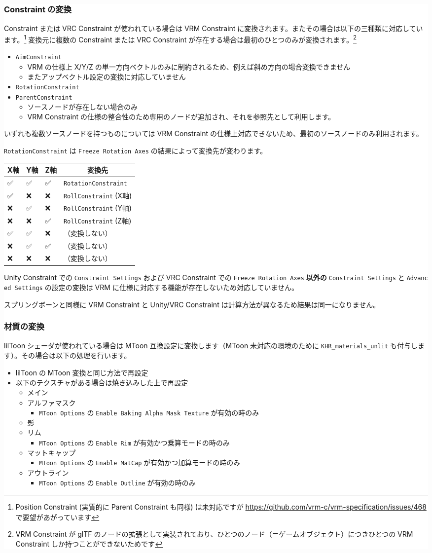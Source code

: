 ### Constraint の変換

Constraint または VRC Constraint が使われている場合は VRM Constraint に変換されます。またその場合は以下の三種類に対応しています。[^10] 変換元に複数の Constraint または VRC Constraint が存在する場合は最初のひとつのみが変換されます。[^11]

* `AimConstraint`
  * VRM の仕様上 X/Y/Z の単一方向ベクトルのみに制約されるため、例えば斜め方向の場合変換できません
  * またアップベクトル設定の変換に対応していません
* `RotationConstraint`
* `ParentConstraint`
  * ソースノードが存在しない場合のみ
  * VRM Constraint の仕様の整合性のため専用のノードが追加され、それを参照先として利用します。

いずれも複数ソースノードを持つものについては VRM Constraint の仕様上対応できないため、最初のソースノードのみ利用されます。

`RotationConstraint` は `Freeze Rotation Axes` の結果によって変換先が変わります。

|X軸|Y軸|Z軸|変換先|
|---|---|---|---|
|✅|✅|✅|`RotationConstraint`|
|✅|❌|❌|`RollConstraint` (X軸)|
|❌|✅|❌|`RollConstraint` (Y軸)|
|❌|❌|✅|`RollConstraint` (Z軸)|
|✅|✅|❌|（変換しない）|
|❌|✅|✅|（変換しない）|
|❌|❌|❌|（変換しない）|

Unity Constraint での `Constraint Settings` および VRC Constraint での `Freeze Rotation Axes` **以外の** `Constraint Settings` と `Advanced Settings` の設定の変換は VRM に仕様に対応する機能が存在しないため対応していません。

スプリングボーンと同様に VRM Constraint と Unity/VRC Constraint は計算方法が異なるため結果は同一になりません。

### 材質の変換

lilToon シェーダが使われている場合は MToon 互換設定に変換します（MToon 未対応の環境のために `KHR_materials_unlit` も付与します）。その場合は以下の処理を行います。

* lilToon の MToon 変換と同じ方法で再設定
* 以下のテクスチャがある場合は焼き込みした上で再設定
  * メイン
  * アルファマスク
    * `MToon Options` の `Enable Baking Alpha Mask Texture` が有効の時のみ
  * 影
  * リム
    * `MToon Options` の `Enable Rim` が有効かつ乗算モードの時のみ
  * マットキャップ
    * `MToon Options` の `Enable MatCap` が有効かつ加算モードの時のみ
  * アウトライン
    * `MToon Options` の `Enable Outline` が有効の時のみ


[^1]: VRM の仕様でも個人情報を含めることについては [意図していません](https://github.com/vrm-c/vrm-specification/blob/master/specification/VRMC_vrm-1.0/meta.ja.md#metacontactinformation)
[^2]: 厳密には [VRCPipelineManager](https://creators.vrchat.com/sdk/vrcpipelinemanager/) コンポーネントで管理されているブループリント ID が発行されている必要があります。これはアバターの初回アップロード後に自動的に発行されます
[^3]: これは [VN3](https://www.vn3.org) のような法務的監修を受けたライセンスとは別の完全に独自運用のライセンスを想定しています。ただし独自ライセンスの運用は法務上の相談ができる環境でなければ原則として避けるべきです
[^4]: ブレンドシェイプに直接対応するものは表情ではなく VRM の派生元である glTF におけるモーフターゲットです
[^5]: これは Avatar Optimizer に対してアニメーションクリップに含まれる変形対象のすべてのブレンドシェイプの最適化を無効にする必要があるためです。変形対象となるブレンドシェイプの数が多いほどその影響が大きくなります
[^6]: VRM の派生元である glTF の仕様として [ノード名が一意であることを求めていません](https://registry.khronos.org/glTF/specs/2.0/glTF-2.0.html#_node_name)。その一方で利用先アプリケーションによってはノード名が一意であることが求められる場合があるため、開発用途でなければ有効のままにしてください
[^7]: lilToon において頂点色は [輪郭線設定](https://lilxyzw.github.io/lilToon/ja_JP/advanced/outline.html) または [ファー設定](https://lilxyzw.github.io/lilToon/ja_JP/advanced/fur.html) として転用されますが、VRM の派生元である glTF では本来の目的である頂点色として使われるため、設定を解除すると意図しない色出力が発生することがあります
[^8]: VRM をサーバにアップロードして利用する場合はテクスチャ圧縮をサーバ側で実施するため NDMF VRM Exporter 側で実施する必要はありません。一方でサーバにアップロードしないかつ `KHR_textures_basisu` に対応しているアプリケーションを利用するか、開発用途の場合でこのオプションが有用になることがあります
[^9]: 1.0.5 以前は枝分かれに考慮されていなかったため、枝分かれも繋がったひとつのスプリングボーンとして出力されていました
[^10]: Position Constraint (実質的に Parent Constraint も同様) は未対応ですが https://github.com/vrm-c/vrm-specification/issues/468 で要望があがっています
[^11]: VRM Constraint が glTF のノードの拡張として実装されており、ひとつのノード（＝ゲームオブジェクト）につきひとつの VRM Constraint しか持つことができないためです
[^12]: 元々の開発の動機は VRM Converter for VRChat の VRM 1.0 への未対応によるものでした。しかし仮に対応できたとしても毎回手作業が必要になるのに対して極力自動化したい動機が別にあったのと VRChat のアバター着せ替えにおける一大勢力である Modular Avatar を中心とする NDMF 圏の恩恵を最大限受けられるようにするため NDMF プラグインとして実装した経緯があります。開発にあたって [lilycalInventory](https://lilxyzw.github.io/lilycalInventory/) の思想を設計上の参考にしています